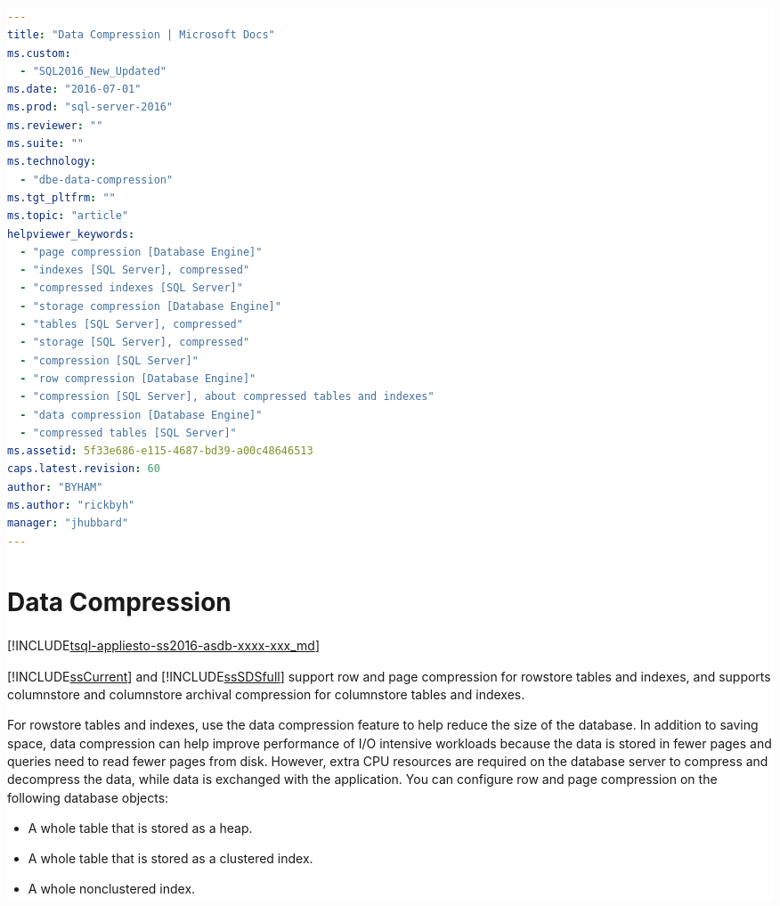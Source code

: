 ```yaml
---
title: "Data Compression | Microsoft Docs"
ms.custom: 
  - "SQL2016_New_Updated"
ms.date: "2016-07-01"
ms.prod: "sql-server-2016"
ms.reviewer: ""
ms.suite: ""
ms.technology: 
  - "dbe-data-compression"
ms.tgt_pltfrm: ""
ms.topic: "article"
helpviewer_keywords: 
  - "page compression [Database Engine]"
  - "indexes [SQL Server], compressed"
  - "compressed indexes [SQL Server]"
  - "storage compression [Database Engine]"
  - "tables [SQL Server], compressed"
  - "storage [SQL Server], compressed"
  - "compression [SQL Server]"
  - "row compression [Database Engine]"
  - "compression [SQL Server], about compressed tables and indexes"
  - "data compression [Database Engine]"
  - "compressed tables [SQL Server]"
ms.assetid: 5f33e686-e115-4687-bd39-a00c48646513
caps.latest.revision: 60
author: "BYHAM"
ms.author: "rickbyh"
manager: "jhubbard"
---
```

# Data Compression
[!INCLUDE[tsql-appliesto-ss2016-asdb-xxxx-xxx_md](../../includes/tsql-appliesto-ss2016-asdb-xxxx-xxx-md.md)]

  [!INCLUDE[ssCurrent](../../includes/sscurrent-md.md)] and [!INCLUDE[ssSDSfull](../../includes/sssdsfull-md.md)] support row and page compression for rowstore tables and indexes, and supports columnstore and columnstore archival compression for columnstore tables and indexes.  
  
 For rowstore tables and indexes, use the data compression feature to help reduce the size of the database. In addition to saving space, data compression can help improve performance of I/O intensive workloads because the data is stored in fewer pages and queries need to read fewer pages from disk. However, extra CPU resources are required on the database server to compress and decompress the data, while data is exchanged with the application. You can configure row and page compression on the following database objects:  
  
-   A whole table that is stored as a heap.  
  
-   A whole table that is stored as a clustered index.  
  
-   A whole nonclustered index.  
  